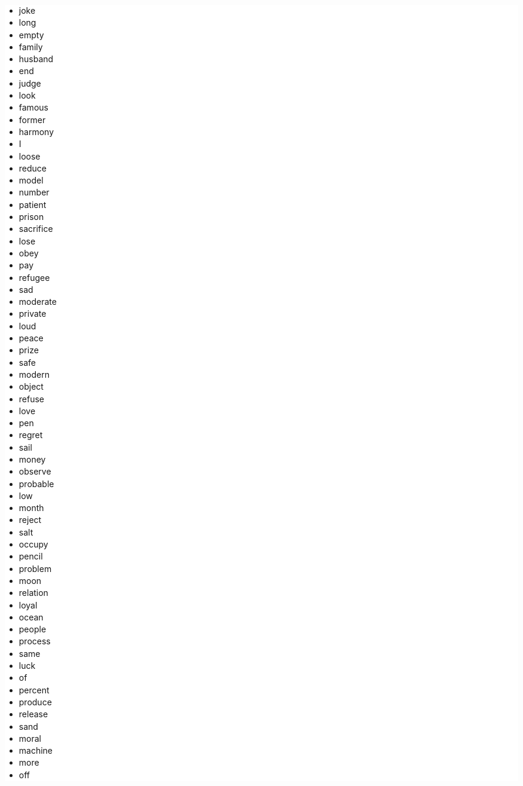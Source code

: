 - joke
- long
- empty
- family
- husband
- end
- judge
- look
- famous
- former
- harmony
- I
- loose
- reduce
- model
- number
- patient
- prison
- sacrifice
- lose
- obey
- pay
- refugee
- sad
- moderate
- private
- loud
- peace
- prize
- safe
- modern
- object
- refuse
- love
- pen
- regret
- sail
- money
- observe
- probable
- low
- month
- reject
- salt
- occupy
- pencil
- problem
- moon
- relation
- loyal
- ocean
- people
- process
- same
- luck
- of
- percent
- produce
- release
- sand
- moral
- machine
- more
- off